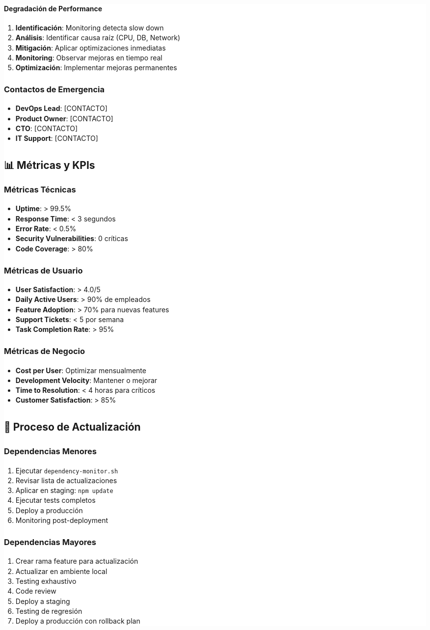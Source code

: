 #### Degradación de Performance
1. **Identificación**: Monitoring detecta slow down
2. **Análisis**: Identificar causa raíz (CPU, DB, Network)
3. **Mitigación**: Aplicar optimizaciones inmediatas
4. **Monitoring**: Observar mejoras en tiempo real
5. **Optimización**: Implementar mejoras permanentes

### Contactos de Emergencia
- **DevOps Lead**: [CONTACTO]
- **Product Owner**: [CONTACTO]
- **CTO**: [CONTACTO]
- **IT Support**: [CONTACTO]

## 📊 Métricas y KPIs

### Métricas Técnicas
- **Uptime**: > 99.5%
- **Response Time**: < 3 segundos
- **Error Rate**: < 0.5%
- **Security Vulnerabilities**: 0 críticas
- **Code Coverage**: > 80%

### Métricas de Usuario
- **User Satisfaction**: > 4.0/5
- **Daily Active Users**: > 90% de empleados
- **Feature Adoption**: > 70% para nuevas features
- **Support Tickets**: < 5 por semana
- **Task Completion Rate**: > 95%

### Métricas de Negocio
- **Cost per User**: Optimizar mensualmente
- **Development Velocity**: Mantener o mejorar
- **Time to Resolution**: < 4 horas para críticos
- **Customer Satisfaction**: > 85%

## 🔄 Proceso de Actualización

### Dependencias Menores
1. Ejecutar `dependency-monitor.sh`
2. Revisar lista de actualizaciones
3. Aplicar en staging: `npm update`
4. Ejecutar tests completos
5. Deploy a producción
6. Monitoring post-deployment

### Dependencias Mayores
1. Crear rama feature para actualización
2. Actualizar en ambiente local
3. Testing exhaustivo
4. Code review
5. Deploy a staging
6. Testing de regresión
7. Deploy a producción con rollback plan
